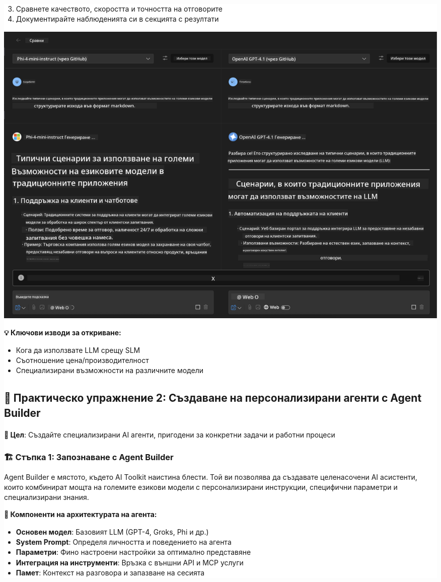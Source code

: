 3. Сравнете качеството, скоростта и точността на отговорите
4. Документирайте наблюденията си в секцията с резултати

![Model Comparison](../../../../translated_images/compare.97746cd0f907495503c1fc217739f3890dc76ea5f6fd92379a6db0cc331feb58.bg.png)

**💡 Ключови изводи за откриване:**
- Кога да използвате LLM срещу SLM
- Съотношение цена/производителност
- Специализирани възможности на различните модели

## 🤖 Практическо упражнение 2: Създаване на персонализирани агенти с Agent Builder

**🎯 Цел**: Създайте специализирани AI агенти, пригодени за конкретни задачи и работни процеси

### 🏗️ Стъпка 1: Запознаване с Agent Builder

Agent Builder е мястото, където AI Toolkit наистина блести. Той ви позволява да създавате целенасочени AI асистенти, които комбинират мощта на големите езикови модели с персонализирани инструкции, специфични параметри и специализирани знания.

**🧠 Компоненти на архитектурата на агента:**
- **Основен модел**: Базовият LLM (GPT-4, Groks, Phi и др.)
- **System Prompt**: Определя личността и поведението на агента
- **Параметри**: Фино настроени настройки за оптимално представяне
- **Интеграция на инструменти**: Връзка с външни API и MCP услуги
- **Памет**: Контекст на разговора и запазване на сесията

